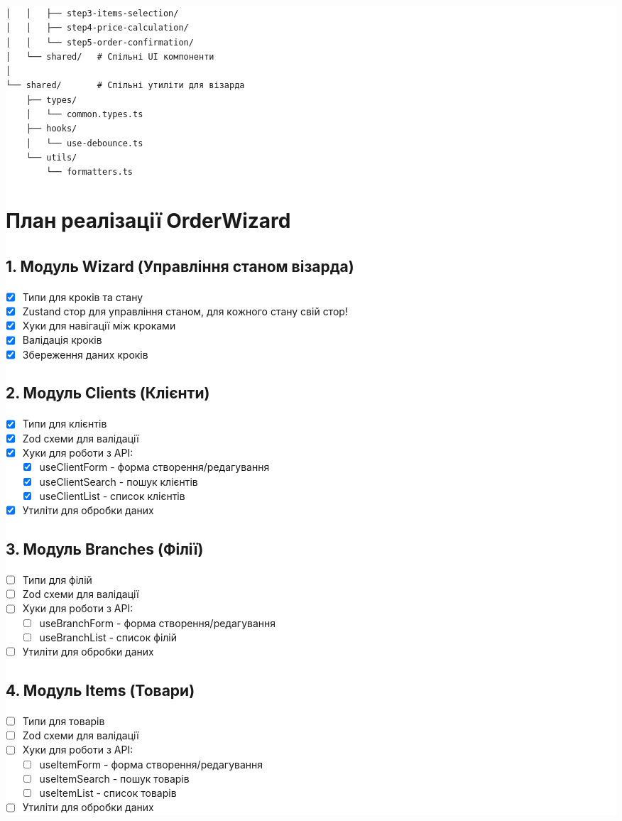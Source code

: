```
│   │   ├── step3-items-selection/
│   │   ├── step4-price-calculation/
│   │   └── step5-order-confirmation/
│   └── shared/   # Спільні UI компоненти
│
└── shared/       # Спільні утиліти для візарда
    ├── types/
    │   └── common.types.ts
    ├── hooks/
    │   └── use-debounce.ts
    └── utils/
        └── formatters.ts

```


# План реалізації OrderWizard

## 1. Модуль Wizard (Управління станом візарда)
- [x] Типи для кроків та стану
- [x] Zustand стор для управління станом, для кожного стану свій стор!
- [x] Хуки для навігації між кроками
- [x] Валідація кроків
- [x] Збереження даних кроків

## 2. Модуль Clients (Клієнти)
- [x] Типи для клієнтів
- [x] Zod схеми для валідації
- [x] Хуки для роботи з API:
  - [x] useClientForm - форма створення/редагування
  - [x] useClientSearch - пошук клієнтів
  - [x] useClientList - список клієнтів
- [x] Утиліти для обробки даних

## 3. Модуль Branches (Філії)
- [ ] Типи для філій
- [ ] Zod схеми для валідації
- [ ] Хуки для роботи з API:
  - [ ] useBranchForm - форма створення/редагування
  - [ ] useBranchList - список філій
- [ ] Утиліти для обробки даних

## 4. Модуль Items (Товари)
- [ ] Типи для товарів
- [ ] Zod схеми для валідації
- [ ] Хуки для роботи з API:
  - [ ] useItemForm - форма створення/редагування
  - [ ] useItemSearch - пошук товарів
  - [ ] useItemList - список товарів
- [ ] Утиліти для обробки даних
